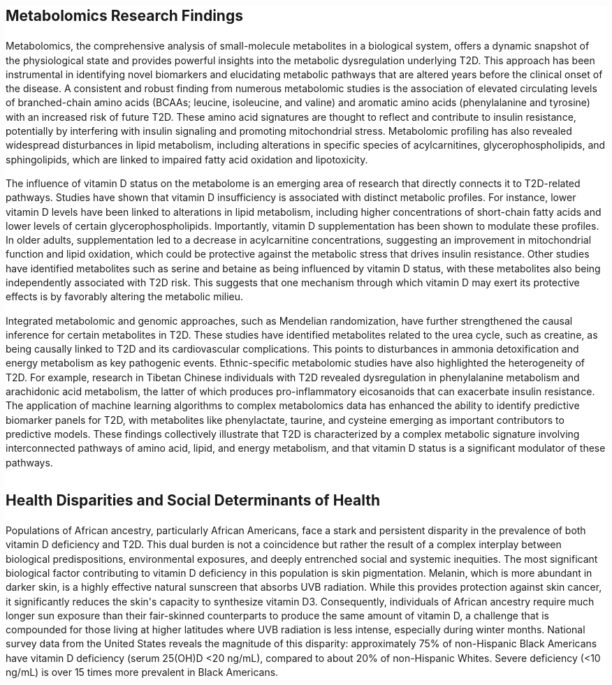 ## Metabolomics Research Findings

Metabolomics, the comprehensive analysis of small-molecule metabolites in a biological system, offers a dynamic snapshot of the physiological state and provides powerful insights into the metabolic dysregulation underlying T2D. This approach has been instrumental in identifying novel biomarkers and elucidating metabolic pathways that are altered years before the clinical onset of the disease. A consistent and robust finding from numerous metabolomic studies is the association of elevated circulating levels of branched-chain amino acids (BCAAs; leucine, isoleucine, and valine) and aromatic amino acids (phenylalanine and tyrosine) with an increased risk of future T2D. These amino acid signatures are thought to reflect and contribute to insulin resistance, potentially by interfering with insulin signaling and promoting mitochondrial stress. Metabolomic profiling has also revealed widespread disturbances in lipid metabolism, including alterations in specific species of acylcarnitines, glycerophospholipids, and sphingolipids, which are linked to impaired fatty acid oxidation and lipotoxicity.

The influence of vitamin D status on the metabolome is an emerging area of research that directly connects it to T2D-related pathways. Studies have shown that vitamin D insufficiency is associated with distinct metabolic profiles. For instance, lower vitamin D levels have been linked to alterations in lipid metabolism, including higher concentrations of short-chain fatty acids and lower levels of certain glycerophospholipids. Importantly, vitamin D supplementation has been shown to modulate these profiles. In older adults, supplementation led to a decrease in acylcarnitine concentrations, suggesting an improvement in mitochondrial function and lipid oxidation, which could be protective against the metabolic stress that drives insulin resistance. Other studies have identified metabolites such as serine and betaine as being influenced by vitamin D status, with these metabolites also being independently associated with T2D risk. This suggests that one mechanism through which vitamin D may exert its protective effects is by favorably altering the metabolic milieu.

Integrated metabolomic and genomic approaches, such as Mendelian randomization, have further strengthened the causal inference for certain metabolites in T2D. These studies have identified metabolites related to the urea cycle, such as creatine, as being causally linked to T2D and its cardiovascular complications. This points to disturbances in ammonia detoxification and energy metabolism as key pathogenic events. Ethnic-specific metabolomic studies have also highlighted the heterogeneity of T2D. For example, research in Tibetan Chinese individuals with T2D revealed dysregulation in phenylalanine metabolism and arachidonic acid metabolism, the latter of which produces pro-inflammatory eicosanoids that can exacerbate insulin resistance. The application of machine learning algorithms to complex metabolomics data has enhanced the ability to identify predictive biomarker panels for T2D, with metabolites like phenylactate, taurine, and cysteine emerging as important contributors to predictive models. These findings collectively illustrate that T2D is characterized by a complex metabolic signature involving interconnected pathways of amino acid, lipid, and energy metabolism, and that vitamin D status is a significant modulator of these pathways.

## Health Disparities and Social Determinants of Health

Populations of African ancestry, particularly African Americans, face a stark and persistent disparity in the prevalence of both vitamin D deficiency and T2D. This dual burden is not a coincidence but rather the result of a complex interplay between biological predispositions, environmental exposures, and deeply entrenched social and systemic inequities. The most significant biological factor contributing to vitamin D deficiency in this population is skin pigmentation. Melanin, which is more abundant in darker skin, is a highly effective natural sunscreen that absorbs UVB radiation. While this provides protection against skin cancer, it significantly reduces the skin's capacity to synthesize vitamin D3. Consequently, individuals of African ancestry require much longer sun exposure than their fair-skinned counterparts to produce the same amount of vitamin D, a challenge that is compounded for those living at higher latitudes where UVB radiation is less intense, especially during winter months. National survey data from the United States reveals the magnitude of this disparity: approximately 75% of non-Hispanic Black Americans have vitamin D deficiency (serum 25(OH)D <20 ng/mL), compared to about 20% of non-Hispanic Whites. Severe deficiency (<10 ng/mL) is over 15 times more prevalent in Black Americans.
